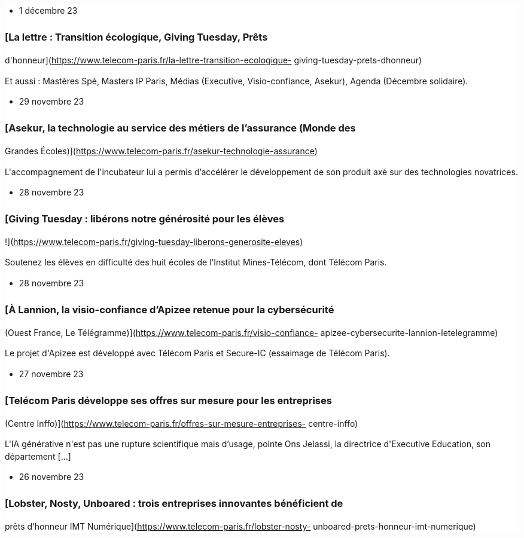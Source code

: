   * 1 décembre 23

###  [La lettre : Transition écologique, Giving Tuesday, Prêts
d'honneur](https://www.telecom-paris.fr/la-lettre-transition-ecologique-
giving-tuesday-prets-dhonneur)

Et aussi : Mastères Spé, Masters IP Paris, Médias (Executive, Visio-confiance,
Asekur), Agenda (Décembre solidaire).

  * 29 novembre 23

###  [Asekur, la technologie au service des métiers de l’assurance (Monde des
Grandes Écoles)](https://www.telecom-paris.fr/asekur-technologie-assurance)

L'accompagnement de l'incubateur lui a permis d’accélérer le développement de
son produit axé sur des technologies novatrices.

  * 28 novembre 23

###  [Giving Tuesday : libérons notre générosité pour les élèves
!](https://www.telecom-paris.fr/giving-tuesday-liberons-generosite-eleves)

Soutenez les élèves en difficulté des huit écoles de l’Institut Mines-Télécom,
dont Télécom Paris.

  * 28 novembre 23

###  [À Lannion, la visio-confiance d’Apizee retenue pour la cybersécurité
(Ouest France, Le Télégramme)](https://www.telecom-paris.fr/visio-confiance-
apizee-cybersecurite-lannion-letelegramme)

Le projet d'Apizee est développé avec Télécom Paris et Secure-IC (essaimage de
Télécom Paris).

  * 27 novembre 23

###  [Telécom Paris développe ses offres sur mesure pour les entreprises
(Centre Inffo)](https://www.telecom-paris.fr/offres-sur-mesure-entreprises-
centre-inffo)

L'IA générative n'est pas une rupture scientifique mais d’usage, pointe Ons
Jelassi, la directrice d'Executive Education, son département [...]

  * 26 novembre 23

###  [Lobster, Nosty, Unboared : trois entreprises innovantes bénéficient de
prêts d’honneur IMT Numérique](https://www.telecom-paris.fr/lobster-nosty-
unboared-prets-honneur-imt-numerique)
